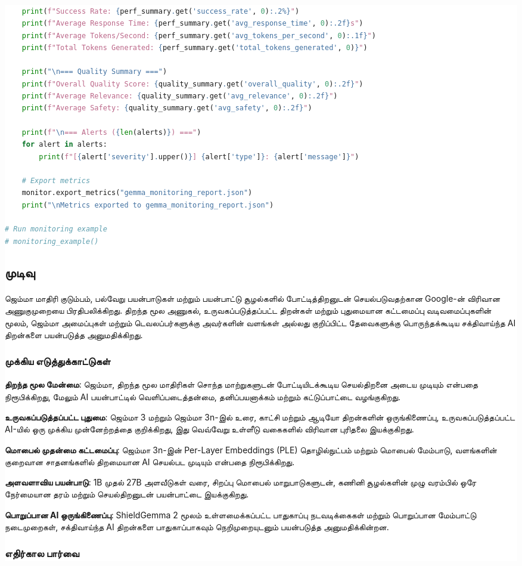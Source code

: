```python
    print(f"Success Rate: {perf_summary.get('success_rate', 0):.2%}")
    print(f"Average Response Time: {perf_summary.get('avg_response_time', 0):.2f}s")
    print(f"Average Tokens/Second: {perf_summary.get('avg_tokens_per_second', 0):.1f}")
    print(f"Total Tokens Generated: {perf_summary.get('total_tokens_generated', 0)}")
    
    print("\n=== Quality Summary ===")
    print(f"Overall Quality Score: {quality_summary.get('overall_quality', 0):.2f}")
    print(f"Average Relevance: {quality_summary.get('avg_relevance', 0):.2f}")
    print(f"Average Safety: {quality_summary.get('avg_safety', 0):.2f}")
    
    print(f"\n=== Alerts ({len(alerts)}) ===")
    for alert in alerts:
        print(f"[{alert['severity'].upper()}] {alert['type']}: {alert['message']}")
    
    # Export metrics
    monitor.export_metrics("gemma_monitoring_report.json")
    print("\nMetrics exported to gemma_monitoring_report.json")

# Run monitoring example
# monitoring_example()
```

## முடிவு

ஜெம்மா மாதிரி குடும்பம், பல்வேறு பயன்பாடுகள் மற்றும் பயன்பாட்டு சூழல்களில் போட்டித்திறனுடன் செயல்படுவதற்கான Google-ன் விரிவான அணுகுமுறையை பிரதிபலிக்கிறது. திறந்த மூல அணுகல், உருவகப்படுத்தப்பட்ட திறன்கள் மற்றும் புதுமையான கட்டமைப்பு வடிவமைப்புகளின் மூலம், ஜெம்மா அமைப்புகள் மற்றும் டெவலப்பர்களுக்கு அவர்களின் வளங்கள் அல்லது குறிப்பிட்ட தேவைகளுக்கு பொருந்தக்கூடிய சக்திவாய்ந்த AI திறன்களை பயன்படுத்த அனுமதிக்கிறது.

### முக்கிய எடுத்துக்காட்டுகள்

**திறந்த மூல மேன்மை**: ஜெம்மா, திறந்த மூல மாதிரிகள் சொந்த மாற்றுகளுடன் போட்டியிடக்கூடிய செயல்திறனை அடைய முடியும் என்பதை நிரூபிக்கிறது, மேலும் AI பயன்பாட்டில் வெளிப்படைத்தன்மை, தனிப்பயனாக்கம் மற்றும் கட்டுப்பாட்டை வழங்குகிறது.

**உருவகப்படுத்தப்பட்ட புதுமை**: ஜெம்மா 3 மற்றும் ஜெம்மா 3n-இல் உரை, காட்சி மற்றும் ஆடியோ திறன்களின் ஒருங்கிணைப்பு, உருவகப்படுத்தப்பட்ட AI-யில் ஒரு முக்கிய முன்னேற்றத்தை குறிக்கிறது, இது வெவ்வேறு உள்ளீடு வகைகளில் விரிவான புரிதலை இயக்குகிறது.

**மொபைல் முதன்மை கட்டமைப்பு**: ஜெம்மா 3n-இன் Per-Layer Embeddings (PLE) தொழில்நுட்பம் மற்றும் மொபைல் மேம்பாடு, வளங்களின் குறைவான சாதனங்களில் திறமையான AI செயல்பட முடியும் என்பதை நிரூபிக்கிறது.

**அளவளாவிய பயன்பாடு**: 1B முதல் 27B அளவீடுகள் வரை, சிறப்பு மொபைல் மாறுபாடுகளுடன், கணினி சூழல்களின் முழு வரம்பில் ஒரே நேர்மையான தரம் மற்றும் செயல்திறனுடன் பயன்பாட்டை இயக்குகிறது.

**பொறுப்பான AI ஒருங்கிணைப்பு**: ShieldGemma 2 மூலம் உள்ளமைக்கப்பட்ட பாதுகாப்பு நடவடிக்கைகள் மற்றும் பொறுப்பான மேம்பாட்டு நடைமுறைகள், சக்திவாய்ந்த AI திறன்களை பாதுகாப்பாகவும் நெறிமுறையுடனும் பயன்படுத்த அனுமதிக்கின்றன.

### எதிர்கால பார்வை
